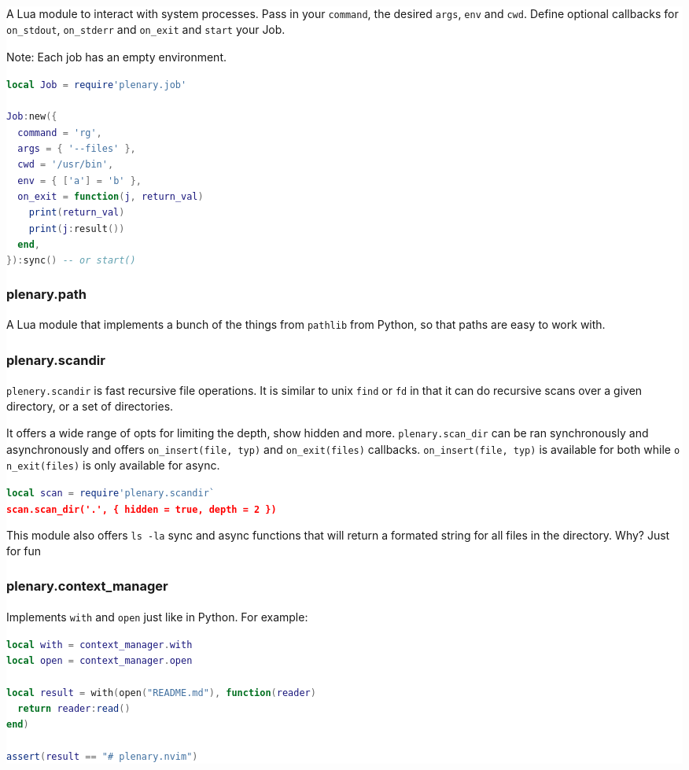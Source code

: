 A Lua module to interact with system processes. Pass in your `command`, the desired `args`, `env` and `cwd`.
Define optional callbacks for `on_stdout`, `on_stderr` and `on_exit` and `start` your Job.

Note: Each job has an empty environment.

```lua
local Job = require'plenary.job'

Job:new({
  command = 'rg',
  args = { '--files' },
  cwd = '/usr/bin',
  env = { ['a'] = 'b' },
  on_exit = function(j, return_val)
    print(return_val)
    print(j:result())
  end,
}):sync() -- or start()
```

### plenary.path

A Lua module that implements a bunch of the things from `pathlib` from Python, so that paths are easy to work with.

### plenary.scandir

`plenery.scandir` is fast recursive file operations. It is similar to unix `find` or `fd` in that it can do recursive scans over a given directory, or a set of directories.

It offers a wide range of opts for limiting the depth, show hidden and more. `plenary.scan_dir` can be ran synchronously and asynchronously and offers `on_insert(file, typ)` and `on_exit(files)` callbacks. `on_insert(file, typ)` is available for both while `on_exit(files)` is only available for async.

```lua
local scan = require'plenary.scandir`
scan.scan_dir('.', { hidden = true, depth = 2 })
```

This module also offers `ls -la` sync and async functions that will return a formated string for all files in the directory.
Why? Just for fun

### plenary.context_manager

Implements `with` and `open` just like in Python. For example:

```lua
local with = context_manager.with
local open = context_manager.open

local result = with(open("README.md"), function(reader)
  return reader:read()
end)

assert(result == "# plenary.nvim")
```
